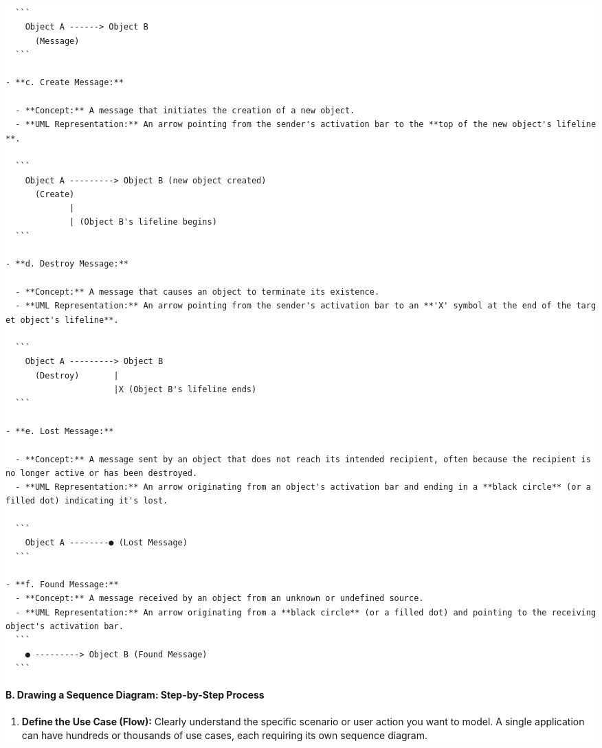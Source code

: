       ```
        Object A ------> Object B
          (Message)
      ```

    - **c. Create Message:**

      - **Concept:** A message that initiates the creation of a new object.
      - **UML Representation:** An arrow pointing from the sender's activation bar to the **top of the new object's lifeline**.

      ```
        Object A ---------> Object B (new object created)
          (Create)
                 |
                 | (Object B's lifeline begins)
      ```

    - **d. Destroy Message:**

      - **Concept:** A message that causes an object to terminate its existence.
      - **UML Representation:** An arrow pointing from the sender's activation bar to an **'X' symbol at the end of the target object's lifeline**.

      ```
        Object A ---------> Object B
          (Destroy)       |
                          |X (Object B's lifeline ends)
      ```

    - **e. Lost Message:**

      - **Concept:** A message sent by an object that does not reach its intended recipient, often because the recipient is no longer active or has been destroyed.
      - **UML Representation:** An arrow originating from an object's activation bar and ending in a **black circle** (or a filled dot) indicating it's lost.

      ```
        Object A --------● (Lost Message)
      ```

    - **f. Found Message:**
      - **Concept:** A message received by an object from an unknown or undefined source.
      - **UML Representation:** An arrow originating from a **black circle** (or a filled dot) and pointing to the receiving object's activation bar.
      ```
        ● ---------> Object B (Found Message)
      ```

#### B. Drawing a Sequence Diagram: Step-by-Step Process

1.  **Define the Use Case (Flow):** Clearly understand the specific scenario or user action you want to model. A single application can have hundreds or thousands of use cases, each requiring its own sequence diagram.
